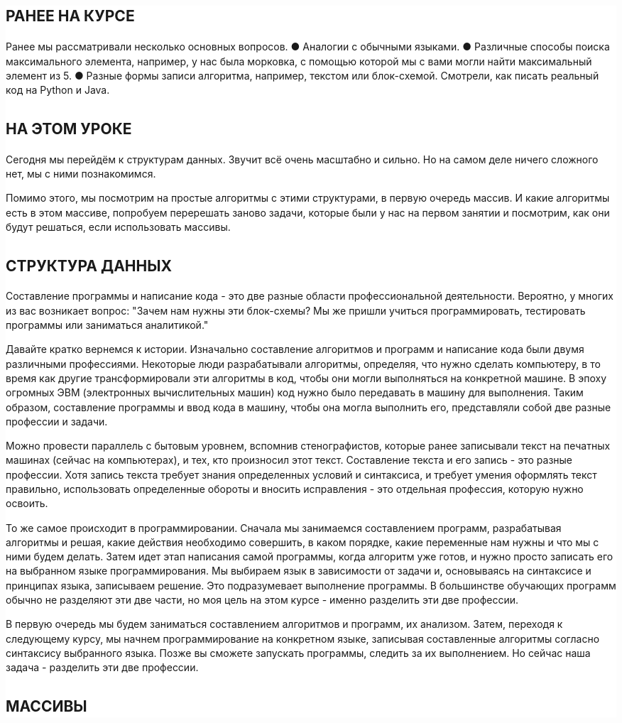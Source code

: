 ## РАНЕЕ НА КУРСЕ

Ранее мы рассматривали несколько основных вопросов. 
● Аналогии с обычными языками.
● Различные способы поиска максимального элемента, например, у нас была морковка, с 
помощью которой мы с вами могли найти максимальный элемент из 5.
● Разные формы записи алгоритма, например, текстом или блок-схемой. Смотрели, как 
писать реальный код на Python и Java.

## НА ЭТОМ УРОКЕ

Сегодня мы перейдём к структурам данных. Звучит всё очень масштабно и сильно. Но на самом 
деле ничего сложного нет, мы с ними познакомимся. 

Помимо этого, мы посмотрим на простые алгоритмы с этими структурами, в первую очередь 
массив. И какие алгоритмы есть в этом массиве, попробуем перерешать заново задачи, 
которые были у нас на первом занятии и посмотрим, как они будут решаться, если использовать 
массивы. 


## СТРУКТУРА ДАННЫХ


Составление программы и написание кода - это две разные области профессиональной деятельности. Вероятно, у многих из вас возникает вопрос: "Зачем нам нужны эти блок-схемы? Мы же пришли учиться программировать, тестировать программы или заниматься аналитикой."

Давайте кратко вернемся к истории. Изначально составление алгоритмов и программ и написание кода были двумя различными профессиями. Некоторые люди разрабатывали алгоритмы, определяя, что нужно сделать компьютеру, в то время как другие трансформировали эти алгоритмы в код, чтобы они могли выполняться на конкретной машине. В эпоху огромных ЭВМ (электронных вычислительных машин) код нужно было передавать в машину для выполнения. Таким образом, составление программы и ввод кода в машину, чтобы она могла выполнить его, представляли собой две разные профессии и задачи.

Можно провести параллель с бытовым уровнем, вспомнив стенографистов, которые ранее записывали текст на печатных машинах (сейчас на компьютерах), и тех, кто произносил этот текст. Составление текста и его запись - это разные профессии. Хотя запись текста требует знания определенных условий и синтаксиса, и требует умения оформлять текст правильно, использовать определенные обороты и вносить исправления - это отдельная профессия, которую нужно освоить.

То же самое происходит в программировании. Сначала мы занимаемся составлением программ, разрабатывая алгоритмы и решая, какие действия необходимо совершить, в каком порядке, какие переменные нам нужны и что мы с ними будем делать. Затем идет этап написания самой программы, когда алгоритм уже готов, и нужно просто записать его на выбранном языке программирования. Мы выбираем язык в зависимости от задачи и, основываясь на синтаксисе и принципах языка, записываем решение. Это подразумевает выполнение программы. В большинстве обучающих программ обычно не разделяют эти две части, но моя цель на этом курсе - именно разделить эти две профессии.

В первую очередь мы будем заниматься составлением алгоритмов и программ, их анализом. Затем, переходя к следующему курсу, мы начнем программирование на конкретном языке, записывая составленные алгоритмы согласно синтаксису выбранного языка. Позже вы сможете запускать программы, следить за их выполнением. Но сейчас наша задача - разделить эти две профессии.

## МАССИВЫ
